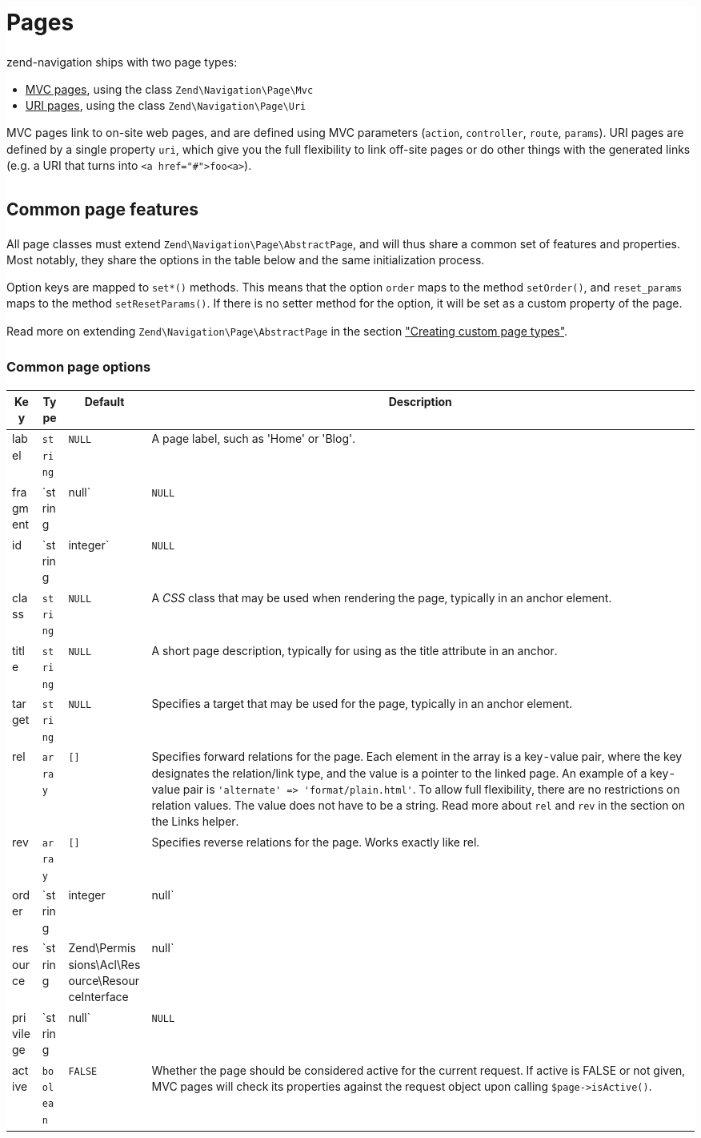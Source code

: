 # Pages

zend-navigation ships with two page types:

- [MVC pages](#mvc-pages), using the class `Zend\Navigation\Page\Mvc`
- [URI pages](#uri-pages), using the class `Zend\Navigation\Page\Uri`

MVC pages link to on-site web pages, and are defined using MVC parameters
(`action`, `controller`, `route`, `params`). URI pages are defined by a single
property `uri`, which give you the full flexibility to link off-site pages or do
other things with the generated links (e.g. a URI that turns into `<a href="#">foo<a>`).

## Common page features

All page classes must extend `Zend\Navigation\Page\AbstractPage`, and will thus
share a common set of features and properties. Most notably, they share the
options in the table below and the same initialization process.

Option keys are mapped to `set*()` methods. This means that the option `order` maps to the method
`setOrder()`, and `reset_params` maps to the method `setResetParams()`. If there is no setter
method for the option, it will be set as a custom property of the page.

Read more on extending `Zend\Navigation\Page\AbstractPage` in the section
["Creating custom page types"](#creating-custom-page-types).

### Common page options

Key      | Type                                                          | Default | Description
-------- | ------------------------------------------------------------- | ------- | -----------
label    | `string`                                                      | `NULL`  | A page label, such as 'Home' or 'Blog'.
fragment | `string|null`                                                 | `NULL`  | A fragment identifier (anchor identifier) pointing to an anchor within a resource that is subordinate to another, primary resource. The fragment identifier introduced by a hash mark "#". Example: ``http://www.example.org/foo.html#bar`` (*bar* is the fragment identifier)
id       | `string|integer`                                              | `NULL`  | An *id* tag/attribute that may be used when rendering the page, typically in an anchor element.
class    | `string`                                                      | `NULL`  | A *CSS* class that may be used when rendering the page, typically in an anchor element.
title    | `string`                                                      | `NULL`  | A short page description, typically for using as the title attribute in an anchor.
target   | `string`                                                      | `NULL`  | Specifies a target that may be used for the page, typically in an anchor element.
rel      | `array`                                                       | `[]`    | Specifies forward relations for the page. Each element in the array is a key-value pair, where the key designates the relation/link type, and the value is a pointer to the linked page. An example of a key-value pair is ``'alternate' => 'format/plain.html'``. To allow full flexibility, there are no restrictions on relation values. The value does not have to be a string. Read more about ``rel`` and ``rev`` in the section on the Links helper.
rev      | `array`                                                       | `[]`    | Specifies reverse relations for the page. Works exactly like rel.
order    | `string|integer|null`                                         | `NULL`  | Works like order for elements in ``Zend\Form``. If specified, the page will be iterated in a specific order, meaning you can force a page to be iterated before others by setting the order attribute to a low number, e.g. -100. If a String is given, it must parse to a valid int. If ``NULL`` is given, it will be reset, meaning the order in which the page was added to the container will be used.
resource | `string|Zend\Permissions\Acl\Resource\ResourceInterface|null` | `NULL`  | ACL resource to associate with the page. Read more in the section on ACL integration in view helpers.
privilege| `string|null`                                                 | `NULL`  | ACL privilege to associate with the page. Read more in the section on ACL integration in view helpers.
active   | `boolean`                                                     | `FALSE` | Whether the page should be considered active for the current request. If active is FALSE or not given, MVC pages will check its properties against the request object upon calling ``$page->isActive()``.